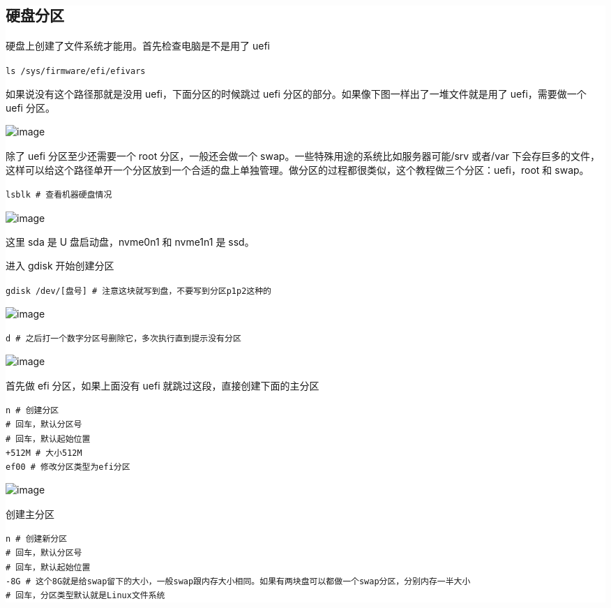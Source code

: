 ## 硬盘分区

硬盘上创建了文件系统才能用。首先检查电脑是不是用了 uefi

```shell
ls /sys/firmware/efi/efivars
```

如果说没有这个路径那就是没用 uefi，下面分区的时候跳过 uefi 分区的部分。如果像下图一样出了一堆文件就是用了 uefi，需要做一个 uefi 分区。

![image](https://user-images.githubusercontent.com/29757093/155045718-cd58db21-29a2-404e-8d9c-6da3589d608a.png)

除了 uefi 分区至少还需要一个 root 分区，一般还会做一个 swap。一些特殊用途的系统比如服务器可能/srv 或者/var 下会存巨多的文件，这样可以给这个路径单开一个分区放到一个合适的盘上单独管理。做分区的过程都很类似，这个教程做三个分区：uefi，root 和 swap。

```shell
lsblk # 查看机器硬盘情况
```

![image](https://user-images.githubusercontent.com/29757093/153557189-0d2d5652-8e60-46ba-b131-30a88af07957.png)

这里 sda 是 U 盘启动盘，nvme0n1 和 nvme1n1 是 ssd。

进入 gdisk 开始创建分区

```shell
gdisk /dev/[盘号] # 注意这块就写到盘，不要写到分区p1p2这种的
```

![image](https://user-images.githubusercontent.com/29757093/153557435-8e429654-fb00-438a-a823-20fa5acae7cb.png)

```shell
d # 之后打一个数字分区号删除它，多次执行直到提示没有分区
```

![image](https://user-images.githubusercontent.com/29757093/153557471-6bd00602-e2d6-411b-8080-bf5704277e4b.png)

首先做 efi 分区，如果上面没有 uefi 就跳过这段，直接创建下面的主分区

```shell
n # 创建分区
# 回车，默认分区号
# 回车，默认起始位置
+512M # 大小512M
ef00 # 修改分区类型为efi分区
```

![image](https://user-images.githubusercontent.com/29757093/153557577-b1c4017e-2ee4-4de0-bbaf-d70669d8b47f.png)

创建主分区

```shell
n # 创建新分区
# 回车，默认分区号
# 回车，默认起始位置
-8G # 这个8G就是给swap留下的大小，一般swap跟内存大小相同。如果有两块盘可以都做一个swap分区，分别内存一半大小
# 回车，分区类型默认就是Linux文件系统
```

